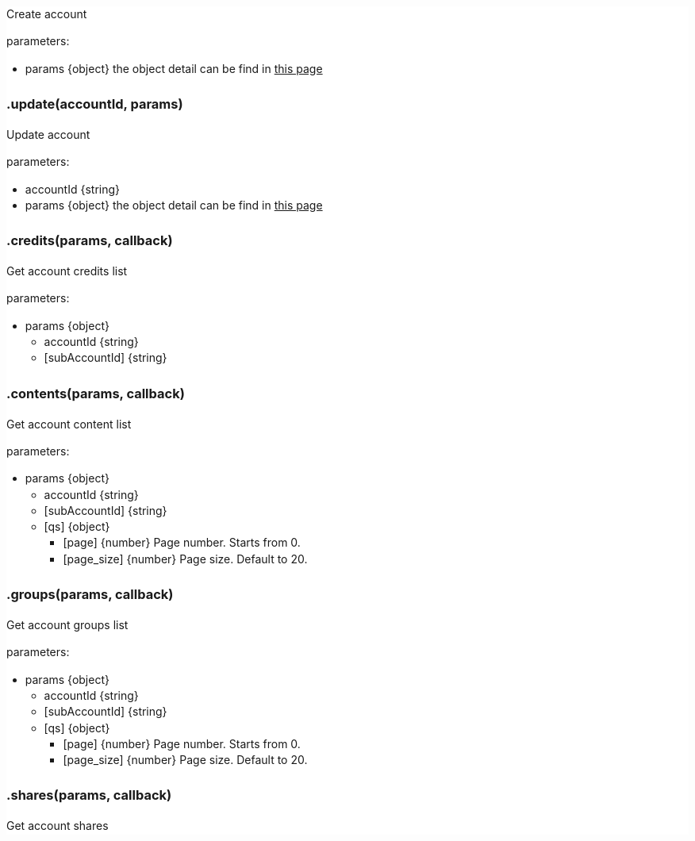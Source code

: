 Create account

parameters:

- params {object} the object detail can be find in [this page](https://github.com/primasio/primas-api-doc/blob/master/account.md#2-create-account)

### .update(accountId, params)

Update account

parameters:

- accountId {string}
- params {object} the object detail can be find in [this page](https://github.com/primasio/primas-api-doc/blob/master/account.md#3-update-account-metadata)

### .credits(params, callback)

Get account credits list

parameters:

- params {object}
  - accountId {string}
  - [subAccountId] {string}

### .contents(params, callback)

Get account content list

parameters:

- params {object}
  - accountId {string}
  - [subAccountId] {string}
  - [qs] {object}
    - [page] {number} Page number. Starts from 0.
    - [page_size] {number} Page size. Default to 20.

### .groups(params, callback)

Get account groups list

parameters:

- params {object}
  - accountId {string}
  - [subAccountId] {string}
  - [qs] {object}
    - [page] {number} Page number. Starts from 0.
    - [page_size] {number} Page size. Default to 20.

### .shares(params, callback)

Get account shares

